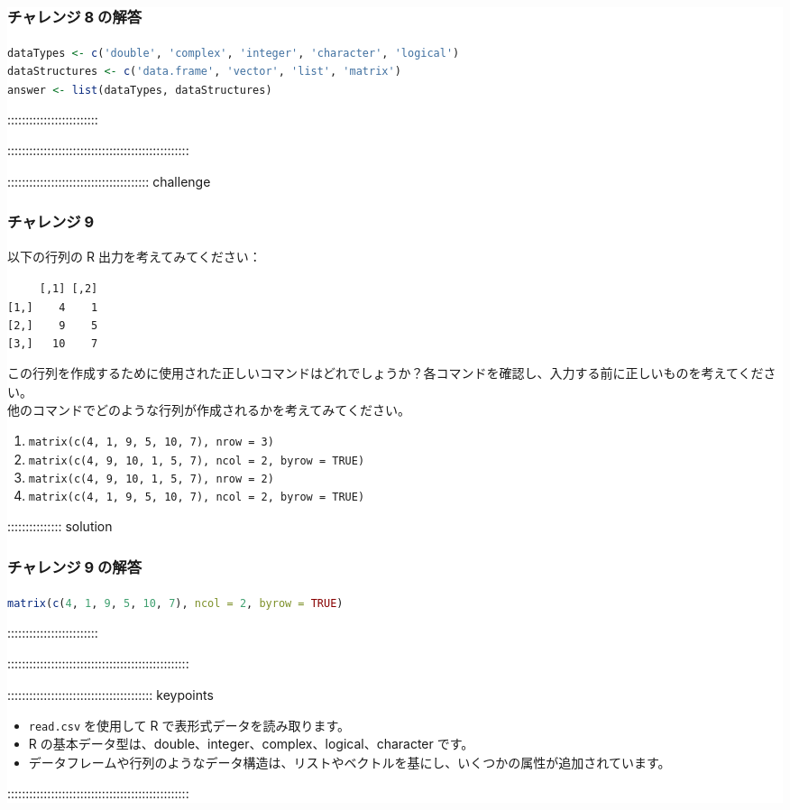 ### チャレンジ 8 の解答


``` r
dataTypes <- c('double', 'complex', 'integer', 'character', 'logical')
dataStructures <- c('data.frame', 'vector', 'list', 'matrix')
answer <- list(dataTypes, dataStructures)
```

:::::::::::::::::::::::::

::::::::::::::::::::::::::::::::::::::::::::::::::

:::::::::::::::::::::::::::::::::::::::  challenge

### チャレンジ 9

以下の行列の R 出力を考えてみてください：


``` output
     [,1] [,2]
[1,]    4    1
[2,]    9    5
[3,]   10    7
```

この行列を作成するために使用された正しいコマンドはどれでしょうか？各コマンドを確認し、入力する前に正しいものを考えてください。  
他のコマンドでどのような行列が作成されるかを考えてみてください。

1. `matrix(c(4, 1, 9, 5, 10, 7), nrow = 3)`
2. `matrix(c(4, 9, 10, 1, 5, 7), ncol = 2, byrow = TRUE)`
3. `matrix(c(4, 9, 10, 1, 5, 7), nrow = 2)`
4. `matrix(c(4, 1, 9, 5, 10, 7), ncol = 2, byrow = TRUE)`

:::::::::::::::  solution

### チャレンジ 9 の解答


``` r
matrix(c(4, 1, 9, 5, 10, 7), ncol = 2, byrow = TRUE)
```

:::::::::::::::::::::::::

::::::::::::::::::::::::::::::::::::::::::::::::::

:::::::::::::::::::::::::::::::::::::::: keypoints

- `read.csv` を使用して R で表形式データを読み取ります。
- R の基本データ型は、double、integer、complex、logical、character です。
- データフレームや行列のようなデータ構造は、リストやベクトルを基にし、いくつかの属性が追加されています。

::::::::::::::::::::::::::::::::::::::::::::::::::


